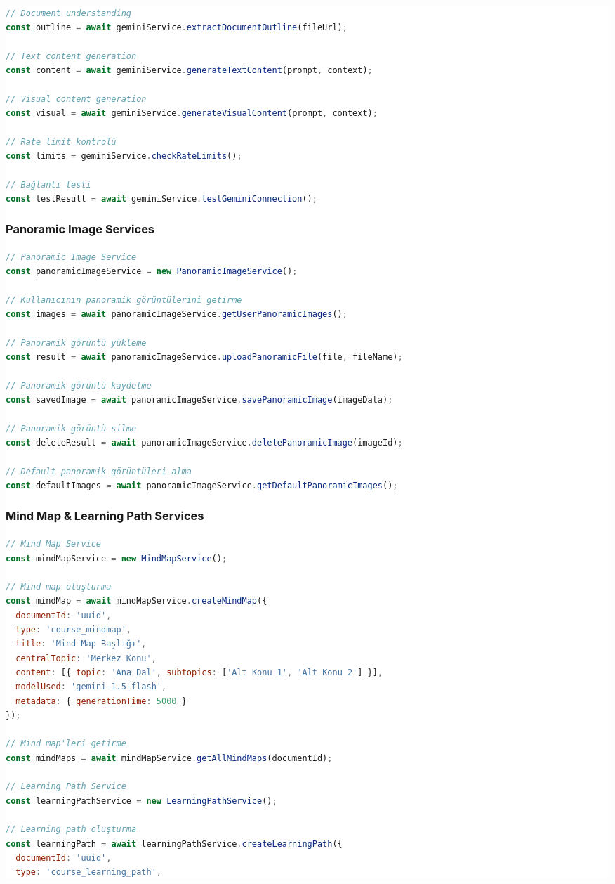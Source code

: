 ```javascript
// Document understanding
const outline = await geminiService.extractDocumentOutline(fileUrl);

// Text content generation
const content = await geminiService.generateTextContent(prompt, context);

// Visual content generation
const visual = await geminiService.generateVisualContent(prompt, context);

// Rate limit kontrolü
const limits = geminiService.checkRateLimits();

// Bağlantı testi
const testResult = await geminiService.testGeminiConnection();
```

### **Panoramic Image Services**
```javascript
// Panoramic Image Service
const panoramicImageService = new PanoramicImageService();

// Kullanıcının panoramik görüntülerini getirme
const images = await panoramicImageService.getUserPanoramicImages();

// Panoramik görüntü yükleme
const result = await panoramicImageService.uploadPanoramicFile(file, fileName);

// Panoramik görüntü kaydetme
const savedImage = await panoramicImageService.savePanoramicImage(imageData);

// Panoramik görüntü silme
const deleteResult = await panoramicImageService.deletePanoramicImage(imageId);

// Default panoramik görüntüleri alma
const defaultImages = await panoramicImageService.getDefaultPanoramicImages();
```

### **Mind Map & Learning Path Services**
```javascript
// Mind Map Service
const mindMapService = new MindMapService();

// Mind map oluşturma
const mindMap = await mindMapService.createMindMap({
  documentId: 'uuid',
  type: 'course_mindmap',
  title: 'Mind Map Başlığı',
  centralTopic: 'Merkez Konu',
  content: [{ topic: 'Ana Dal', subtopics: ['Alt Konu 1', 'Alt Konu 2'] }],
  modelUsed: 'gemini-1.5-flash',
  metadata: { generationTime: 5000 }
});

// Mind map'leri getirme
const mindMaps = await mindMapService.getAllMindMaps(documentId);

// Learning Path Service
const learningPathService = new LearningPathService();

// Learning path oluşturma
const learningPath = await learningPathService.createLearningPath({
  documentId: 'uuid',
  type: 'course_learning_path',
```